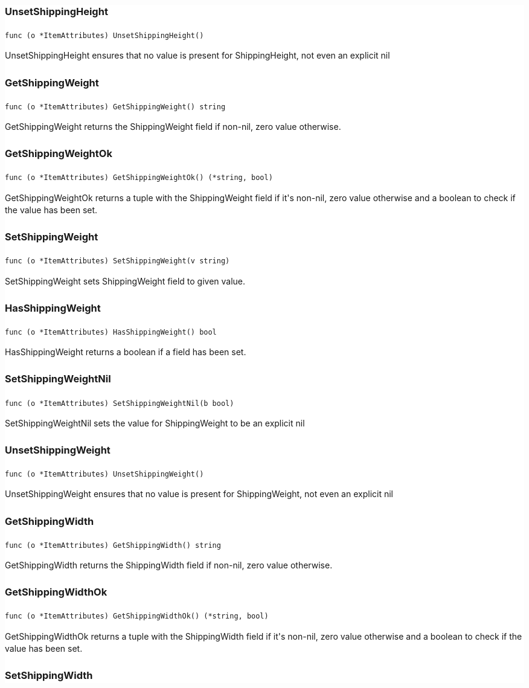 ### UnsetShippingHeight
`func (o *ItemAttributes) UnsetShippingHeight()`

UnsetShippingHeight ensures that no value is present for ShippingHeight, not even an explicit nil
### GetShippingWeight

`func (o *ItemAttributes) GetShippingWeight() string`

GetShippingWeight returns the ShippingWeight field if non-nil, zero value otherwise.

### GetShippingWeightOk

`func (o *ItemAttributes) GetShippingWeightOk() (*string, bool)`

GetShippingWeightOk returns a tuple with the ShippingWeight field if it's non-nil, zero value otherwise
and a boolean to check if the value has been set.

### SetShippingWeight

`func (o *ItemAttributes) SetShippingWeight(v string)`

SetShippingWeight sets ShippingWeight field to given value.

### HasShippingWeight

`func (o *ItemAttributes) HasShippingWeight() bool`

HasShippingWeight returns a boolean if a field has been set.

### SetShippingWeightNil

`func (o *ItemAttributes) SetShippingWeightNil(b bool)`

 SetShippingWeightNil sets the value for ShippingWeight to be an explicit nil

### UnsetShippingWeight
`func (o *ItemAttributes) UnsetShippingWeight()`

UnsetShippingWeight ensures that no value is present for ShippingWeight, not even an explicit nil
### GetShippingWidth

`func (o *ItemAttributes) GetShippingWidth() string`

GetShippingWidth returns the ShippingWidth field if non-nil, zero value otherwise.

### GetShippingWidthOk

`func (o *ItemAttributes) GetShippingWidthOk() (*string, bool)`

GetShippingWidthOk returns a tuple with the ShippingWidth field if it's non-nil, zero value otherwise
and a boolean to check if the value has been set.

### SetShippingWidth
